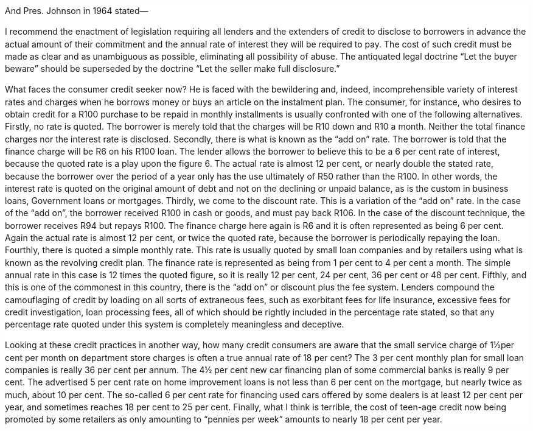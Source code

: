 <p>And Pres. Johnson in 1964 stated&#x2014;</p>

<block name="quote">I recommend the enactment of legislation requiring all lenders and the extenders of credit to disclose to borrowers in advance the actual amount of their commitment and the annual rate of interest they will be required to pay. The cost of such credit must be made as clear and as unambiguous as possible, eliminating all possibility of abuse. The antiquated legal doctrine &#x201C;Let the buyer beware&#x201D; should be superseded by the doctrine &#x201C;Let the seller make full disclosure.&#x201D;</block>

<p>What faces the consumer credit seeker now&#x003F; He is faced with the bewildering and, indeed, incomprehensible variety of interest rates and charges when he borrows money or buys an article on the instalment plan. The consumer, for instance, who desires to obtain credit for a R100 purchase to be repaid in monthly installments is usually confronted with one of the <span class="col_3701-3702" refersTo="page_0466"/>following alternatives. Firstly, no rate is quoted. The borrower is merely told that the charges will be R10 down and R10 a month. Neither the total finance charges nor the interest rate is disclosed. Secondly, there is what is known as the &#x201C;add on&#x201D; rate. The borrower is told that the finance charge will be R6 on his R100 loan. The lender allows the borrower to believe this to be a 6 per cent rate of interest, because the quoted rate is a play upon the figure 6. The actual rate is almost 12 per cent, or nearly double the stated rate, because the borrower over the period of a year only has the use ultimately of R50 rather than the R100. In other words, the interest rate is quoted on the original amount of debt and not on the declining or unpaid balance, as is the custom in business loans, Government loans or mortgages. Thirdly, we come to the discount rate. This is a variation of the &#x201C;add on&#x201D; rate. In the case of the &#x201C;add on&#x201D;, the borrower received R100 in cash or goods, and must pay back R106. In the case of the discount technique, the borrower receives R94 but repays R100. The finance charge here again is R6 and it is often represented as being 6 per cent. Again the actual rate is almost 12 per cent, or twice the quoted rate, because the borrower is periodically repaying the loan. Fourthly, there is quoted a simple monthly rate. This rate is usually quoted by small loan companies and by retailers using what is known as the revolving credit plan. The finance rate is represented as being from 1 per cent to 4 per cent a month. The simple annual rate in this case is 12 times the quoted figure, so it is really 12 per cent, 24 per cent, 36 per cent or 48 per cent. Fifthly, and this is one of the commonest in this country, there is the &#x201C;add on&#x201D; or discount plus the fee system. Lenders compound the camouflaging of credit by loading on all sorts of extraneous fees, such as exorbitant fees for life insurance, excessive fees for credit investigation, loan processing fees, all of which should be rightly included in the percentage rate stated, so that any percentage rate quoted under this system is completely meaningless and deceptive.</p>

<p>Looking at these credit practices in another way, how many credit consumers are aware that the small service charge of 1&#x00BD;per cent per month on department store charges is often a true annual rate of 18 per cent&#x003F; The 3 per cent monthly plan for small loan companies is really 36 per cent per annum. The 4&#x00BD; per cent new car financing plan of some commercial banks is really 9 per cent. The advertised 5 per cent rate on home improvement loans is not less than 6 per cent on the mortgage, but nearly twice as much, about 10 per cent. The so-called 6 per cent rate for financing used cars offered by some dealers is at least 12 per cent per year, and sometimes reaches 18 per cent to 25 per cent. Finally, what I think is terrible, the cost of teen-age credit now being promoted by some retailers as only amounting to &#x201C;pennies per week&#x201D; amounts to nearly 18 per cent per year.</p>
